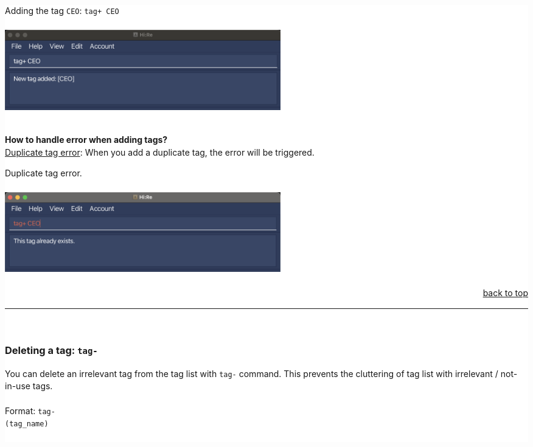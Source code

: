  <box type="success">
    Adding the tag <code>CEO</code>: <code>tag+ CEO</code><br><br>
    <img src="images/ui/tag_plus/1.png" width="452.5"><br><br>
  </box>

**How to handle error when adding tags?**<br>
<u>Duplicate tag error</u>: When you add a duplicate tag, the error will be triggered.

  <box type="wrong">
    Duplicate tag error. <br><br>
    <img src="images/ui/tag_plus/2.png" width="452.5" ><br><br>
       </box>
  

<div style="text-align: right;">
  <a href=#table-of-contents>
    back to top
    </a>
  </div>

---
<div style="page-break-after: always; visibility: hidden"> \pagebreak </div>

### Deleting a tag: `tag-`

You can delete an irrelevant tag from the tag list with `tag-` command. This prevents the cluttering of tag list with irrelevant / not-in-use tags.<br><br>
Format: <code>tag- (tag_name)</code><br><br>
